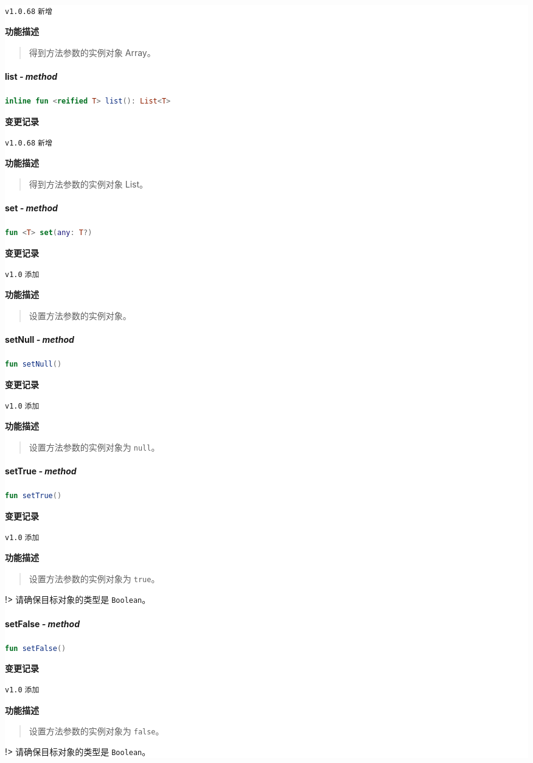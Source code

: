 `v1.0.68` `新增`

**功能描述**

> 得到方法参数的实例对象 Array。

#### list *- method*
```kotlin
inline fun <reified T> list(): List<T>
```

**变更记录**

`v1.0.68` `新增`

**功能描述**

> 得到方法参数的实例对象 List。

#### set *- method*

```kotlin
fun <T> set(any: T?)
```

**变更记录**

`v1.0` `添加`

**功能描述**

> 设置方法参数的实例对象。

#### setNull *- method*

```kotlin
fun setNull()
```

**变更记录**

`v1.0` `添加`

**功能描述**

> 设置方法参数的实例对象为 `null`。

#### setTrue *- method*

```kotlin
fun setTrue()
```

**变更记录**

`v1.0` `添加`

**功能描述**

> 设置方法参数的实例对象为 `true`。

!> 请确保目标对象的类型是 `Boolean`。

#### setFalse *- method*

```kotlin
fun setFalse()
```

**变更记录**

`v1.0` `添加`

**功能描述**

> 设置方法参数的实例对象为 `false`。

!> 请确保目标对象的类型是 `Boolean`。